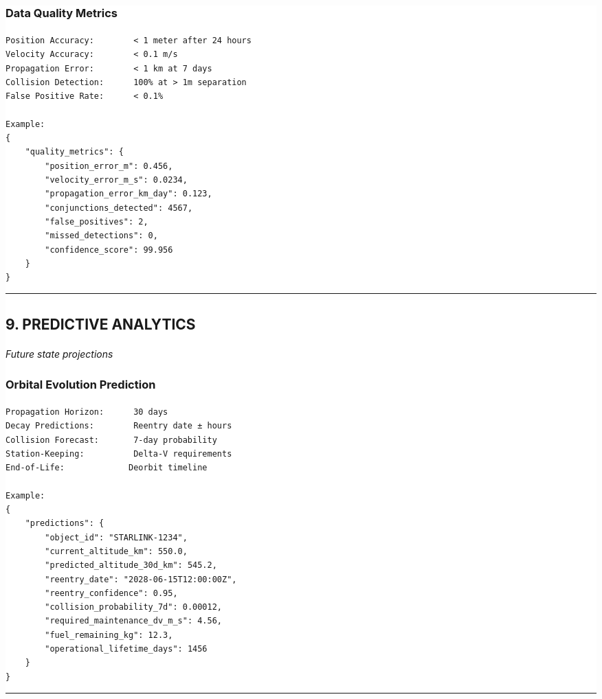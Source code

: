 ### Data Quality Metrics
```
Position Accuracy:        < 1 meter after 24 hours
Velocity Accuracy:        < 0.1 m/s
Propagation Error:        < 1 km at 7 days
Collision Detection:      100% at > 1m separation
False Positive Rate:      < 0.1%

Example:
{
    "quality_metrics": {
        "position_error_m": 0.456,
        "velocity_error_m_s": 0.0234,
        "propagation_error_km_day": 0.123,
        "conjunctions_detected": 4567,
        "false_positives": 2,
        "missed_detections": 0,
        "confidence_score": 99.956
    }
}
```

---

## 9. PREDICTIVE ANALYTICS
*Future state projections*

### Orbital Evolution Prediction
```
Propagation Horizon:      30 days
Decay Predictions:        Reentry date ± hours
Collision Forecast:       7-day probability
Station-Keeping:          Delta-V requirements
End-of-Life:             Deorbit timeline

Example:
{
    "predictions": {
        "object_id": "STARLINK-1234",
        "current_altitude_km": 550.0,
        "predicted_altitude_30d_km": 545.2,
        "reentry_date": "2028-06-15T12:00:00Z",
        "reentry_confidence": 0.95,
        "collision_probability_7d": 0.00012,
        "required_maintenance_dv_m_s": 4.56,
        "fuel_remaining_kg": 12.3,
        "operational_lifetime_days": 1456
    }
}
```

---